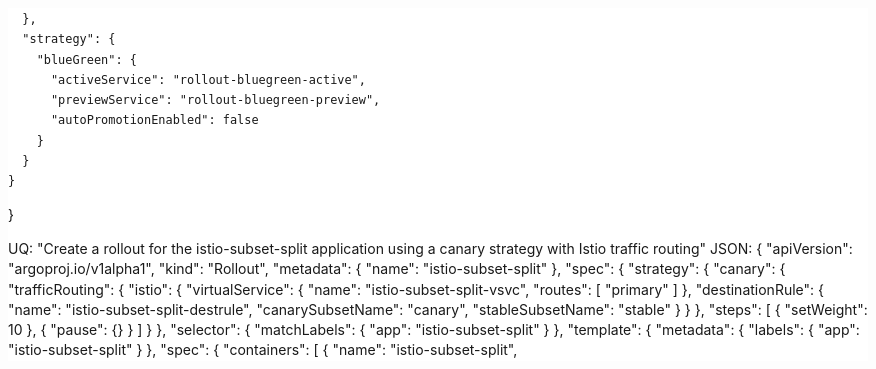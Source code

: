       },
      "strategy": {
        "blueGreen": {
          "activeService": "rollout-bluegreen-active",
          "previewService": "rollout-bluegreen-preview",
          "autoPromotionEnabled": false
        }
      }
    }
  }

UQ:
  "Create a rollout for the istio-subset-split application using a canary strategy with Istio traffic routing"
JSON:
  {
    "apiVersion": "argoproj.io/v1alpha1",
    "kind": "Rollout",
    "metadata": {
      "name": "istio-subset-split"
    },
    "spec": {
      "strategy": {
        "canary": {
          "trafficRouting": {
            "istio": {
              "virtualService": {
                "name": "istio-subset-split-vsvc",
                "routes": [
                  "primary"
                ]
              },
              "destinationRule": {
                "name": "istio-subset-split-destrule",
                "canarySubsetName": "canary",
                "stableSubsetName": "stable"
              }
            }
          },
          "steps": [
            {
              "setWeight": 10
            },
            {
              "pause": {}
            }
          ]
        }
      },
      "selector": {
        "matchLabels": {
          "app": "istio-subset-split"
        }
      },
      "template": {
        "metadata": {
          "labels": {
            "app": "istio-subset-split"
          }
        },
        "spec": {
          "containers": [
            {
              "name": "istio-subset-split",